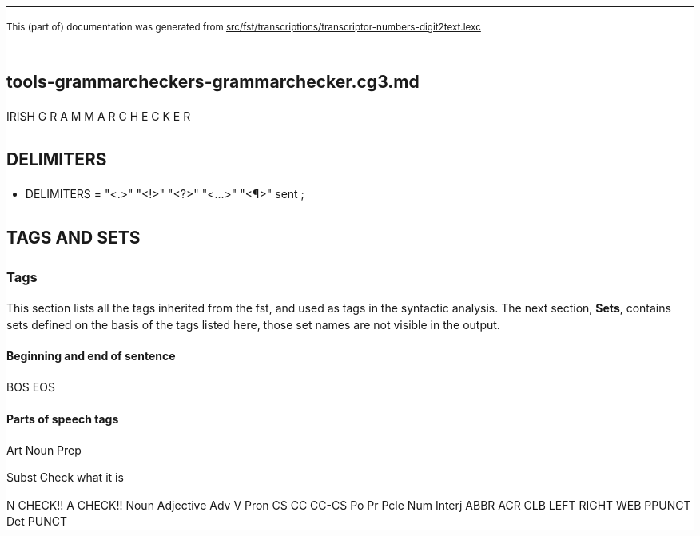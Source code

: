 * * *

<small>This (part of) documentation was generated from [src/fst/transcriptions/transcriptor-numbers-digit2text.lexc](https://github.com/giellalt/lang-gle/blob/main/src/fst/transcriptions/transcriptor-numbers-digit2text.lexc)</small>

---

## tools-grammarcheckers-grammarchecker.cg3.md 


IRISH  G R A M M A R   C H E C K E R

## DELIMITERS

* DELIMITERS = "<.>" "<!>" "<?>" "<...>" "<¶>" sent ; 

## TAGS AND SETS

### Tags

This section lists all the tags inherited from the fst, and used as tags
in the syntactic analysis. The next section, **Sets**, contains sets defined
on the basis of the tags listed here, those set names are not visible in the output.

#### Beginning and end of sentence
BOS
EOS

#### Parts of speech tags

Art
Noun
Prep

Subst Check what it is

N CHECK!!
A CHECK!!
Noun
Adjective
Adv
V
Pron
CS
CC
CC-CS
Po
Pr
Pcle
Num
Interj
ABBR
ACR
CLB
LEFT
RIGHT
WEB
PPUNCT
Det
PUNCT
